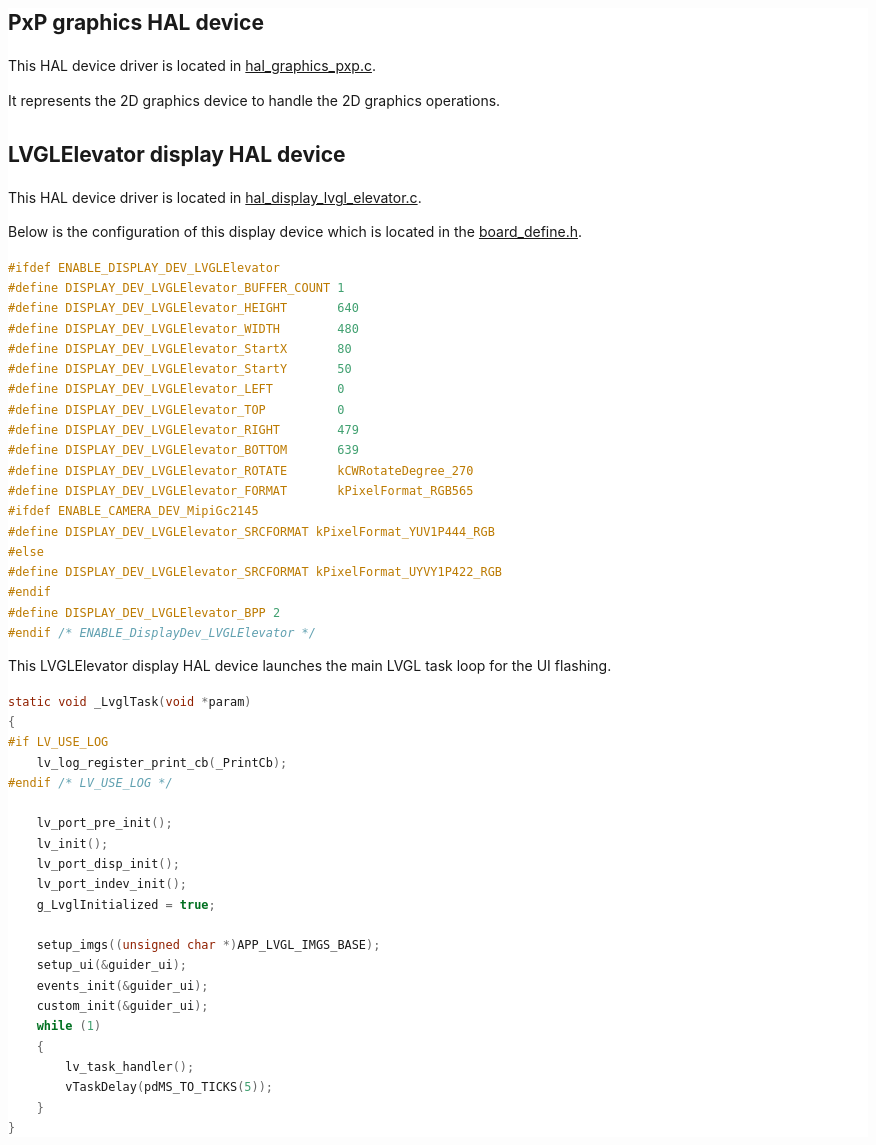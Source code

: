 ## PxP graphics HAL device
This HAL device driver is located in [hal_graphics_pxp.c](../../framework/hal/misc/hal_graphics_pxp.c).

It represents the 2D graphics device to handle the 2D graphics operations.

## LVGLElevator display HAL device
This HAL device driver is located in [hal_display_lvgl_elevator.c](../../framework/hal/display/hal_display_lvgl_elevator.c).

Below is the configuration of this display device which is located in the [board_define.h](../../elevator/cm4/board/board_define.h).

```c
#ifdef ENABLE_DISPLAY_DEV_LVGLElevator
#define DISPLAY_DEV_LVGLElevator_BUFFER_COUNT 1
#define DISPLAY_DEV_LVGLElevator_HEIGHT       640
#define DISPLAY_DEV_LVGLElevator_WIDTH        480
#define DISPLAY_DEV_LVGLElevator_StartX       80
#define DISPLAY_DEV_LVGLElevator_StartY       50
#define DISPLAY_DEV_LVGLElevator_LEFT         0
#define DISPLAY_DEV_LVGLElevator_TOP          0
#define DISPLAY_DEV_LVGLElevator_RIGHT        479
#define DISPLAY_DEV_LVGLElevator_BOTTOM       639
#define DISPLAY_DEV_LVGLElevator_ROTATE       kCWRotateDegree_270
#define DISPLAY_DEV_LVGLElevator_FORMAT       kPixelFormat_RGB565
#ifdef ENABLE_CAMERA_DEV_MipiGc2145
#define DISPLAY_DEV_LVGLElevator_SRCFORMAT kPixelFormat_YUV1P444_RGB
#else
#define DISPLAY_DEV_LVGLElevator_SRCFORMAT kPixelFormat_UYVY1P422_RGB
#endif
#define DISPLAY_DEV_LVGLElevator_BPP 2
#endif /* ENABLE_DisplayDev_LVGLElevator */
```

This LVGLElevator display HAL device launches the main LVGL task loop for the UI flashing.

```c
static void _LvglTask(void *param)
{
#if LV_USE_LOG
    lv_log_register_print_cb(_PrintCb);
#endif /* LV_USE_LOG */

    lv_port_pre_init();
    lv_init();
    lv_port_disp_init();
    lv_port_indev_init();
    g_LvglInitialized = true;

    setup_imgs((unsigned char *)APP_LVGL_IMGS_BASE);
    setup_ui(&guider_ui);
    events_init(&guider_ui);
    custom_init(&guider_ui);
    while (1)
    {
        lv_task_handler();
        vTaskDelay(pdMS_TO_TICKS(5));
    }
}
```
